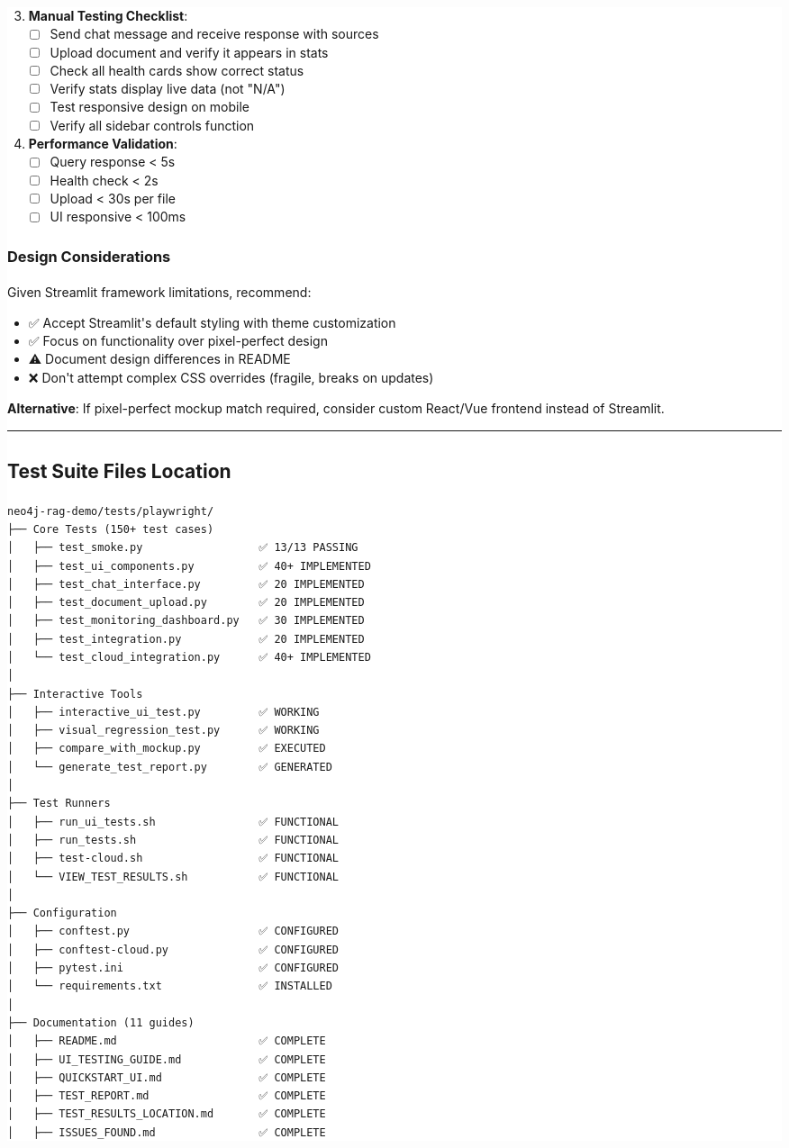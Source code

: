 3. **Manual Testing Checklist**:
   - [ ] Send chat message and receive response with sources
   - [ ] Upload document and verify it appears in stats
   - [ ] Check all health cards show correct status
   - [ ] Verify stats display live data (not "N/A")
   - [ ] Test responsive design on mobile
   - [ ] Verify all sidebar controls function

4. **Performance Validation**:
   - [ ] Query response < 5s
   - [ ] Health check < 2s
   - [ ] Upload < 30s per file
   - [ ] UI responsive < 100ms

### Design Considerations

Given Streamlit framework limitations, recommend:
- ✅ Accept Streamlit's default styling with theme customization
- ✅ Focus on functionality over pixel-perfect design
- ⚠️ Document design differences in README
- ❌ Don't attempt complex CSS overrides (fragile, breaks on updates)

**Alternative**: If pixel-perfect mockup match required, consider custom React/Vue frontend instead of Streamlit.

---

## Test Suite Files Location

```
neo4j-rag-demo/tests/playwright/
├── Core Tests (150+ test cases)
│   ├── test_smoke.py                  ✅ 13/13 PASSING
│   ├── test_ui_components.py          ✅ 40+ IMPLEMENTED
│   ├── test_chat_interface.py         ✅ 20 IMPLEMENTED
│   ├── test_document_upload.py        ✅ 20 IMPLEMENTED
│   ├── test_monitoring_dashboard.py   ✅ 30 IMPLEMENTED
│   ├── test_integration.py            ✅ 20 IMPLEMENTED
│   └── test_cloud_integration.py      ✅ 40+ IMPLEMENTED
│
├── Interactive Tools
│   ├── interactive_ui_test.py         ✅ WORKING
│   ├── visual_regression_test.py      ✅ WORKING
│   ├── compare_with_mockup.py         ✅ EXECUTED
│   └── generate_test_report.py        ✅ GENERATED
│
├── Test Runners
│   ├── run_ui_tests.sh                ✅ FUNCTIONAL
│   ├── run_tests.sh                   ✅ FUNCTIONAL
│   ├── test-cloud.sh                  ✅ FUNCTIONAL
│   └── VIEW_TEST_RESULTS.sh           ✅ FUNCTIONAL
│
├── Configuration
│   ├── conftest.py                    ✅ CONFIGURED
│   ├── conftest-cloud.py              ✅ CONFIGURED
│   ├── pytest.ini                     ✅ CONFIGURED
│   └── requirements.txt               ✅ INSTALLED
│
├── Documentation (11 guides)
│   ├── README.md                      ✅ COMPLETE
│   ├── UI_TESTING_GUIDE.md            ✅ COMPLETE
│   ├── QUICKSTART_UI.md               ✅ COMPLETE
│   ├── TEST_REPORT.md                 ✅ COMPLETE
│   ├── TEST_RESULTS_LOCATION.md       ✅ COMPLETE
│   ├── ISSUES_FOUND.md                ✅ COMPLETE
```